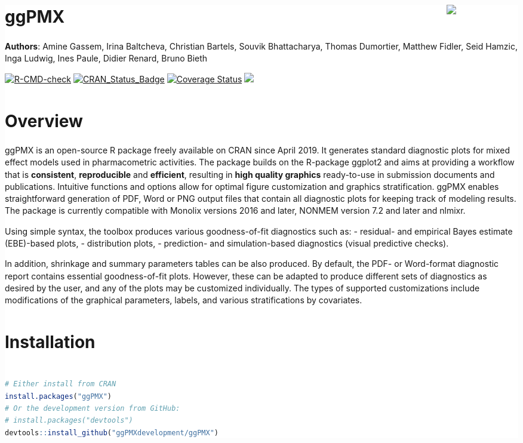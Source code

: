 


# ggPMX <img src="man/figures/logo.jpg" align="right" width="120" />

**Authors**: Amine Gassem, Irina Baltcheva, Christian Bartels, Souvik
Bhattacharya, Thomas Dumortier, Matthew Fidler, Seid Hamzic, Inga
Ludwig, Ines Paule, Didier Renard, Bruno Bieth

[![R-CMD-check](https://github.com/ggPMXdevelopment/ggPMX/workflows/R-CMD-check/badge.svg)](https://github.com/ggPMXdevelopment/ggPMX/actions)
[![CRAN\_Status\_Badge](https://www.r-pkg.org/badges/version/ggPMX)](https://cran.r-project.org/package=ggPMX)
[![Coverage
Status](https://codecov.io/gh/ggPMXdevelopment/ggPMX/branch/master/graph/badge.svg)](https://app.codecov.io/gh/ggPMXdevelopment/ggPMX)
[![](https://cranlogs.r-pkg.org/badges/last-week/ggPMX?color=green)](https://cran.r-project.org/package=ggPMX)

# Overview

ggPMX is an open-source R package freely available on CRAN since April
2019. It generates standard diagnostic plots for mixed effect models
used in pharmacometric activities. The package builds on the R-package
ggplot2 and aims at providing a workflow that is **consistent**,
**reproducible** and **efficient**, resulting in **high quality
graphics** ready-to-use in submission documents and publications.
Intuitive functions and options allow for optimal figure customization
and graphics stratification. ggPMX enables straightforward generation of
PDF, Word or PNG output files that contain all diagnostic plots for
keeping track of modeling results. The package is currently compatible
with Monolix versions 2016 and later, NONMEM version 7.2 and later and
nlmixr.

Using simple syntax, the toolbox produces various goodness-of-fit
diagnostics such as: - residual- and empirical Bayes estimate
(EBE)-based plots, - distribution plots, - prediction- and
simulation-based diagnostics (visual predictive checks).

In addition, shrinkage and summary parameters tables can be also
produced. By default, the PDF- or Word-format diagnostic report contains
essential goodness-of-fit plots. However, these can be adapted to
produce different sets of diagnostics as desired by the user, and any of
the plots may be customized individually. The types of supported
customizations include modifications of the graphical parameters,
labels, and various stratifications by covariates.

# Installation

``` r

# Either install from CRAN
install.packages("ggPMX")
# Or the development version from GitHub:
# install.packages("devtools")
devtools::install_github("ggPMXdevelopment/ggPMX")
```
